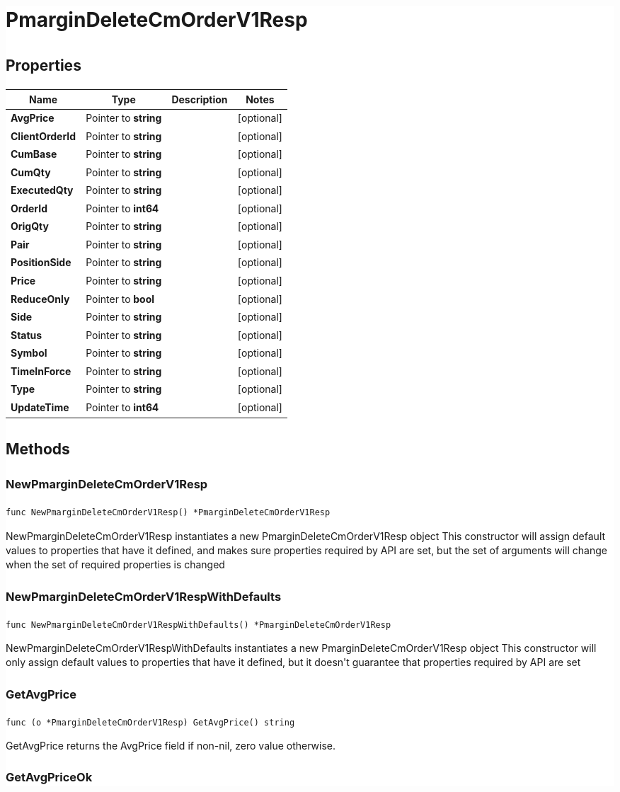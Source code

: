 # PmarginDeleteCmOrderV1Resp

## Properties

Name | Type | Description | Notes
------------ | ------------- | ------------- | -------------
**AvgPrice** | Pointer to **string** |  | [optional] 
**ClientOrderId** | Pointer to **string** |  | [optional] 
**CumBase** | Pointer to **string** |  | [optional] 
**CumQty** | Pointer to **string** |  | [optional] 
**ExecutedQty** | Pointer to **string** |  | [optional] 
**OrderId** | Pointer to **int64** |  | [optional] 
**OrigQty** | Pointer to **string** |  | [optional] 
**Pair** | Pointer to **string** |  | [optional] 
**PositionSide** | Pointer to **string** |  | [optional] 
**Price** | Pointer to **string** |  | [optional] 
**ReduceOnly** | Pointer to **bool** |  | [optional] 
**Side** | Pointer to **string** |  | [optional] 
**Status** | Pointer to **string** |  | [optional] 
**Symbol** | Pointer to **string** |  | [optional] 
**TimeInForce** | Pointer to **string** |  | [optional] 
**Type** | Pointer to **string** |  | [optional] 
**UpdateTime** | Pointer to **int64** |  | [optional] 

## Methods

### NewPmarginDeleteCmOrderV1Resp

`func NewPmarginDeleteCmOrderV1Resp() *PmarginDeleteCmOrderV1Resp`

NewPmarginDeleteCmOrderV1Resp instantiates a new PmarginDeleteCmOrderV1Resp object
This constructor will assign default values to properties that have it defined,
and makes sure properties required by API are set, but the set of arguments
will change when the set of required properties is changed

### NewPmarginDeleteCmOrderV1RespWithDefaults

`func NewPmarginDeleteCmOrderV1RespWithDefaults() *PmarginDeleteCmOrderV1Resp`

NewPmarginDeleteCmOrderV1RespWithDefaults instantiates a new PmarginDeleteCmOrderV1Resp object
This constructor will only assign default values to properties that have it defined,
but it doesn't guarantee that properties required by API are set

### GetAvgPrice

`func (o *PmarginDeleteCmOrderV1Resp) GetAvgPrice() string`

GetAvgPrice returns the AvgPrice field if non-nil, zero value otherwise.

### GetAvgPriceOk
